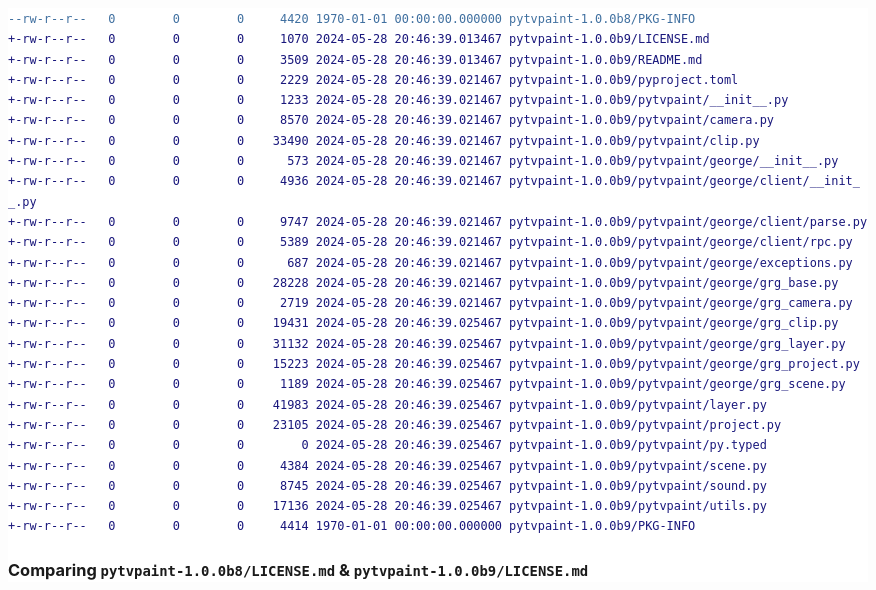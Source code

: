 ```diff
--rw-r--r--   0        0        0     4420 1970-01-01 00:00:00.000000 pytvpaint-1.0.0b8/PKG-INFO
+-rw-r--r--   0        0        0     1070 2024-05-28 20:46:39.013467 pytvpaint-1.0.0b9/LICENSE.md
+-rw-r--r--   0        0        0     3509 2024-05-28 20:46:39.013467 pytvpaint-1.0.0b9/README.md
+-rw-r--r--   0        0        0     2229 2024-05-28 20:46:39.021467 pytvpaint-1.0.0b9/pyproject.toml
+-rw-r--r--   0        0        0     1233 2024-05-28 20:46:39.021467 pytvpaint-1.0.0b9/pytvpaint/__init__.py
+-rw-r--r--   0        0        0     8570 2024-05-28 20:46:39.021467 pytvpaint-1.0.0b9/pytvpaint/camera.py
+-rw-r--r--   0        0        0    33490 2024-05-28 20:46:39.021467 pytvpaint-1.0.0b9/pytvpaint/clip.py
+-rw-r--r--   0        0        0      573 2024-05-28 20:46:39.021467 pytvpaint-1.0.0b9/pytvpaint/george/__init__.py
+-rw-r--r--   0        0        0     4936 2024-05-28 20:46:39.021467 pytvpaint-1.0.0b9/pytvpaint/george/client/__init__.py
+-rw-r--r--   0        0        0     9747 2024-05-28 20:46:39.021467 pytvpaint-1.0.0b9/pytvpaint/george/client/parse.py
+-rw-r--r--   0        0        0     5389 2024-05-28 20:46:39.021467 pytvpaint-1.0.0b9/pytvpaint/george/client/rpc.py
+-rw-r--r--   0        0        0      687 2024-05-28 20:46:39.021467 pytvpaint-1.0.0b9/pytvpaint/george/exceptions.py
+-rw-r--r--   0        0        0    28228 2024-05-28 20:46:39.021467 pytvpaint-1.0.0b9/pytvpaint/george/grg_base.py
+-rw-r--r--   0        0        0     2719 2024-05-28 20:46:39.021467 pytvpaint-1.0.0b9/pytvpaint/george/grg_camera.py
+-rw-r--r--   0        0        0    19431 2024-05-28 20:46:39.025467 pytvpaint-1.0.0b9/pytvpaint/george/grg_clip.py
+-rw-r--r--   0        0        0    31132 2024-05-28 20:46:39.025467 pytvpaint-1.0.0b9/pytvpaint/george/grg_layer.py
+-rw-r--r--   0        0        0    15223 2024-05-28 20:46:39.025467 pytvpaint-1.0.0b9/pytvpaint/george/grg_project.py
+-rw-r--r--   0        0        0     1189 2024-05-28 20:46:39.025467 pytvpaint-1.0.0b9/pytvpaint/george/grg_scene.py
+-rw-r--r--   0        0        0    41983 2024-05-28 20:46:39.025467 pytvpaint-1.0.0b9/pytvpaint/layer.py
+-rw-r--r--   0        0        0    23105 2024-05-28 20:46:39.025467 pytvpaint-1.0.0b9/pytvpaint/project.py
+-rw-r--r--   0        0        0        0 2024-05-28 20:46:39.025467 pytvpaint-1.0.0b9/pytvpaint/py.typed
+-rw-r--r--   0        0        0     4384 2024-05-28 20:46:39.025467 pytvpaint-1.0.0b9/pytvpaint/scene.py
+-rw-r--r--   0        0        0     8745 2024-05-28 20:46:39.025467 pytvpaint-1.0.0b9/pytvpaint/sound.py
+-rw-r--r--   0        0        0    17136 2024-05-28 20:46:39.025467 pytvpaint-1.0.0b9/pytvpaint/utils.py
+-rw-r--r--   0        0        0     4414 1970-01-01 00:00:00.000000 pytvpaint-1.0.0b9/PKG-INFO
```

### Comparing `pytvpaint-1.0.0b8/LICENSE.md` & `pytvpaint-1.0.0b9/LICENSE.md`
